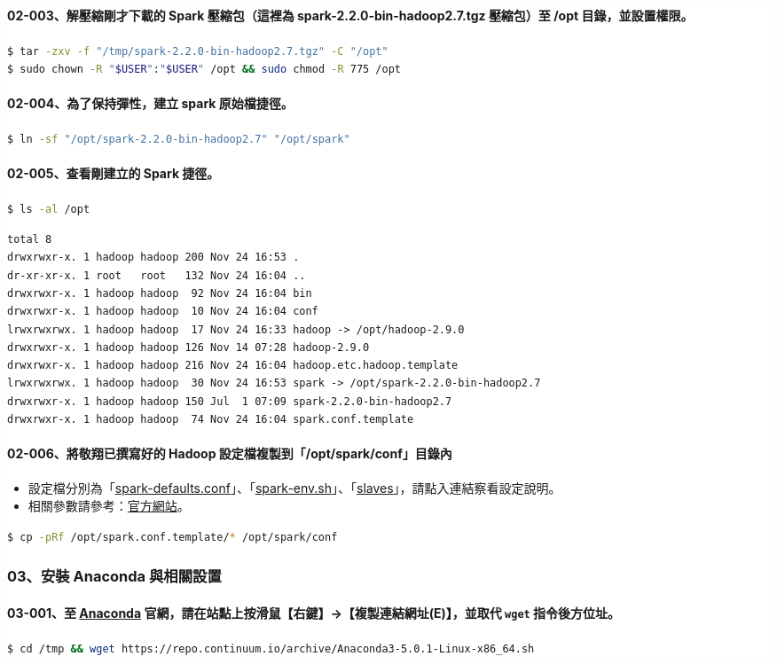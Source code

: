 #### 02-003、解壓縮剛才下載的 Spark 壓縮包（這裡為 spark-2.2.0-bin-hadoop2.7.tgz 壓縮包）至 /opt 目錄，並設置權限。

``` Bash
$ tar -zxv -f "/tmp/spark-2.2.0-bin-hadoop2.7.tgz" -C "/opt"
$ sudo chown -R "$USER":"$USER" /opt && sudo chmod -R 775 /opt
```

#### 02-004、為了保持彈性，建立 spark 原始檔捷徑。

``` Bash
$ ln -sf "/opt/spark-2.2.0-bin-hadoop2.7" "/opt/spark"
```

#### 02-005、查看剛建立的 Spark 捷徑。

``` Bash
$ ls -al /opt
```

	total 8
	drwxrwxr-x. 1 hadoop hadoop 200 Nov 24 16:53 .
	dr-xr-xr-x. 1 root   root   132 Nov 24 16:04 ..
	drwxrwxr-x. 1 hadoop hadoop  92 Nov 24 16:04 bin
	drwxrwxr-x. 1 hadoop hadoop  10 Nov 24 16:04 conf
	lrwxrwxrwx. 1 hadoop hadoop  17 Nov 24 16:33 hadoop -> /opt/hadoop-2.9.0
	drwxrwxr-x. 1 hadoop hadoop 126 Nov 14 07:28 hadoop-2.9.0
	drwxrwxr-x. 1 hadoop hadoop 216 Nov 24 16:04 hadoop.etc.hadoop.template
	lrwxrwxrwx. 1 hadoop hadoop  30 Nov 24 16:53 spark -> /opt/spark-2.2.0-bin-hadoop2.7
	drwxrwxr-x. 1 hadoop hadoop 150 Jul  1 07:09 spark-2.2.0-bin-hadoop2.7
	drwxrwxr-x. 1 hadoop hadoop  74 Nov 24 16:04 spark.conf.template

#### 02-006、將敬翔已撰寫好的 Hadoop 設定檔複製到「/opt/spark/conf」目錄內
* 設定檔分別為「[spark-defaults.conf](https://github.com/oneleo/PythonSparkMLBookClub/blob/master/Homework-PythonSparkML_08/Appendix-002-ConfigurationFiles/opt/spark.conf.template/spark-defaults.conf)」、「[spark-env.sh](https://github.com/oneleo/PythonSparkMLBookClub/blob/master/Homework-PythonSparkML_08/Appendix-002-ConfigurationFiles/opt/spark.conf.template/spark-env.sh)」、「[slaves](https://github.com/oneleo/PythonSparkMLBookClub/blob/master/Homework-PythonSparkML_08/Appendix-002-ConfigurationFiles/opt/spark.conf.template/slaves)」，請點入連結察看設定說明。
* 相關參數請參考：[官方網站](https://spark.apache.org/docs/latest/configuration.html)。

``` Bash
$ cp -pRf /opt/spark.conf.template/* /opt/spark/conf
```

### 03、安裝 Anaconda 與相關設置

#### 03-001、至 [Anaconda](https://www.anaconda.com/download/#linux) 官網，請在站點上按滑鼠【右鍵】→【複製連結網址(E)】，並取代 ```wget``` 指令後方位址。

``` Bash
$ cd /tmp && wget https://repo.continuum.io/archive/Anaconda3-5.0.1-Linux-x86_64.sh
```

